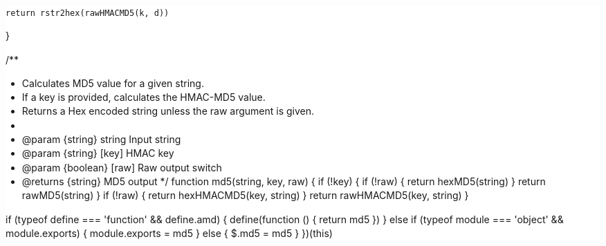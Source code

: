     return rstr2hex(rawHMACMD5(k, d))
  }

  /**
   * Calculates MD5 value for a given string.
   * If a key is provided, calculates the HMAC-MD5 value.
   * Returns a Hex encoded string unless the raw argument is given.
   *
   * @param {string} string Input string
   * @param {string} [key] HMAC key
   * @param {boolean} [raw] Raw output switch
   * @returns {string} MD5 output
   */
  function md5(string, key, raw) {
    if (!key) {
      if (!raw) {
        return hexMD5(string)
      }
      return rawMD5(string)
    }
    if (!raw) {
      return hexHMACMD5(key, string)
    }
    return rawHMACMD5(key, string)
  }

  if (typeof define === 'function' && define.amd) {
    define(function () {
      return md5
    })
  } else if (typeof module === 'object' && module.exports) {
    module.exports = md5
  } else {
    $.md5 = md5
  }
})(this)
